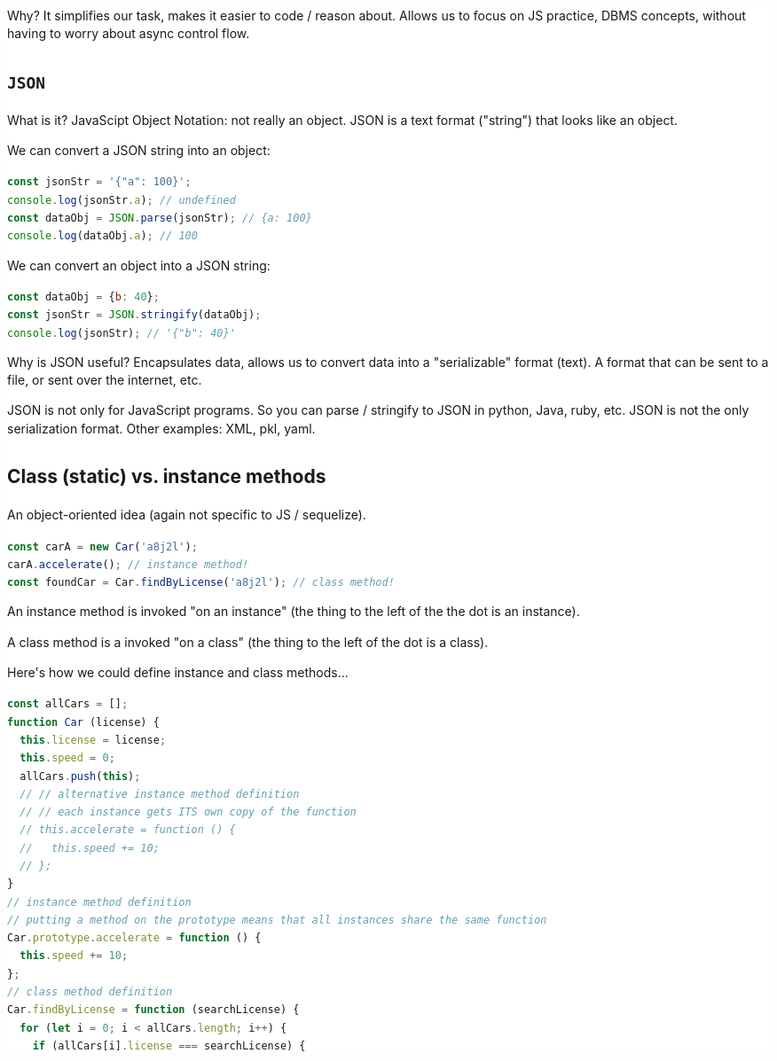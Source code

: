Why? It simplifies our task, makes it easier to code / reason about. Allows us to focus on JS practice, DBMS concepts, without having to worry about async control flow.

## `JSON`

What is it? JavaScipt Object Notation: not really an object. JSON is a text format ("string") that looks like an object.

We can convert a JSON string into an object:

```js
const jsonStr = '{"a": 100}';
console.log(jsonStr.a); // undefined
const dataObj = JSON.parse(jsonStr); // {a: 100}
console.log(dataObj.a); // 100
```

We can convert an object into a JSON string:

```js
const dataObj = {b: 40};
const jsonStr = JSON.stringify(dataObj);
console.log(jsonStr); // '{"b": 40}'
```

Why is JSON useful? Encapsulates data, allows us to convert data into a "serializable" format (text). A format that can be sent to a file, or sent over the internet, etc.

JSON is not only for JavaScript programs. So you can parse / stringify to JSON in python, Java, ruby, etc. JSON is not the only serialization format. Other examples: XML, pkl, yaml.

## Class (static) vs. instance methods

An object-oriented idea (again not specific to JS / sequelize).

```js
const carA = new Car('a8j2l');
carA.accelerate(); // instance method!
const foundCar = Car.findByLicense('a8j2l'); // class method!
```

An instance method is invoked "on an instance" (the thing to the left of the the dot is an instance).

A class method is a invoked "on a class" (the thing to the left of the dot is a class).

Here's how we could define instance and class methods...

```js
const allCars = [];
function Car (license) {
  this.license = license;
  this.speed = 0;
  allCars.push(this);
  // // alternative instance method definition
  // // each instance gets ITS own copy of the function
  // this.accelerate = function () {
  //   this.speed += 10;
  // };
}
// instance method definition
// putting a method on the prototype means that all instances share the same function
Car.prototype.accelerate = function () {
  this.speed += 10;
};
// class method definition
Car.findByLicense = function (searchLicense) {
  for (let i = 0; i < allCars.length; i++) {
    if (allCars[i].license === searchLicense) {
```